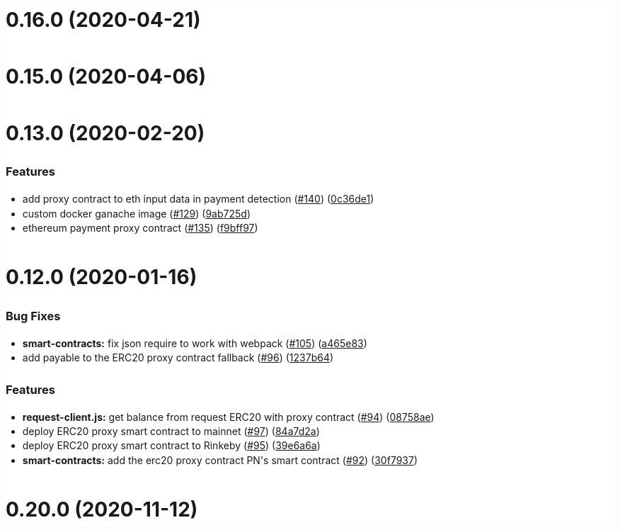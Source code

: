 # 0.16.0 (2020-04-21)

# 0.15.0 (2020-04-06)

# 0.13.0 (2020-02-20)

### Features

- add proxy contract to eth input data in payment detection ([#140](https://github.com/RequestNetwork/requestNetwork/issues/140)) ([0c36de1](https://github.com/RequestNetwork/requestNetwork/commit/0c36de12d08b1b591a7fd282d2cac1e5f38adb24))
- custom docker ganache image ([#129](https://github.com/RequestNetwork/requestNetwork/issues/129)) ([9ab725d](https://github.com/RequestNetwork/requestNetwork/commit/9ab725dca826ba82152c9f7e0cedc8038c6a17b1))
- ethereum payment proxy contract ([#135](https://github.com/RequestNetwork/requestNetwork/issues/135)) ([f9bff97](https://github.com/RequestNetwork/requestNetwork/commit/f9bff97fbe47b8b7fc6ff4fe5048ccc260501ab2))

# 0.12.0 (2020-01-16)

### Bug Fixes

- **smart-contracts:** fix json require to work with webpack ([#105](https://github.com/RequestNetwork/requestNetwork/issues/105)) ([a465e83](https://github.com/RequestNetwork/requestNetwork/commit/a465e83a739a7648e71d8ebb4a3a4eb389e00f13))
- add payable to the ERC20 proxy contract fallback ([#96](https://github.com/RequestNetwork/requestNetwork/issues/96)) ([1237b64](https://github.com/RequestNetwork/requestNetwork/commit/1237b6431f3d6e141e3bae1690ac59c553ed49f2))

### Features

- **request-client.js:** get balance from request ERC20 with proxy contract ([#94](https://github.com/RequestNetwork/requestNetwork/issues/94)) ([08758ae](https://github.com/RequestNetwork/requestNetwork/commit/08758ae83e3834db06c0f1441e51bc6c2b897669))
- deploy ERC20 proxy smart contract to mainnet ([#97](https://github.com/RequestNetwork/requestNetwork/issues/97)) ([84a7d2a](https://github.com/RequestNetwork/requestNetwork/commit/84a7d2ae9c06a3c6e457c8583e44e8df01676b2a))
- deploy ERC20 proxy smart contract to Rinkeby ([#95](https://github.com/RequestNetwork/requestNetwork/issues/95)) ([39e6a6a](https://github.com/RequestNetwork/requestNetwork/commit/39e6a6a0ea62fd4ee9e6343d03770711638b698b))
- **smart-contracts:** add the erc20 proxy contract PN's smart contract ([#92](https://github.com/RequestNetwork/requestNetwork/issues/92)) ([30f7937](https://github.com/RequestNetwork/requestNetwork/commit/30f79374a78f1a060a91bc7e53e6dc44c2fbad2c))

# 0.20.0 (2020-11-12)
